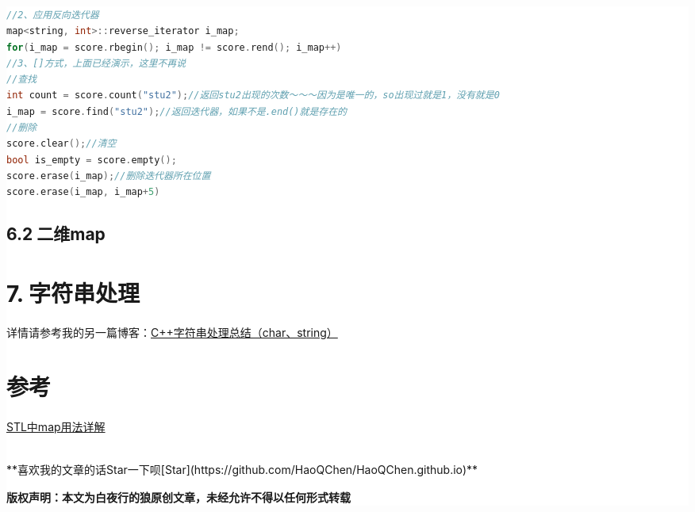 ```cpp
//2、应用反向迭代器
map<string, int>::reverse_iterator i_map;
for(i_map = score.rbegin(); i_map != score.rend(); i_map++)
//3、[]方式，上面已经演示，这里不再说
//查找
int count = score.count("stu2");//返回stu2出现的次数～～～因为是唯一的，so出现过就是1，没有就是0
i_map = score.find("stu2");//返回迭代器，如果不是.end()就是存在的
//删除
score.clear();//清空
bool is_empty = score.empty();
score.erase(i_map);//删除迭代器所在位置
score.erase(i_map, i_map+5)
```
## 6.2 二维map
# 7. 字符串处理
详情请参考我的另一篇博客：[C++字符串处理总结（char、string）](https://haoqchen.site/2018/09/09/string-and-char/)

# 参考
[STL中map用法详解](https://blog.csdn.net/bat603/article/details/1456141)

<br>
**喜欢我的文章的话Star一下呗[Star](https://github.com/HaoQChen/HaoQChen.github.io)**

**版权声明：本文为白夜行的狼原创文章，未经允许不得以任何形式转载**
